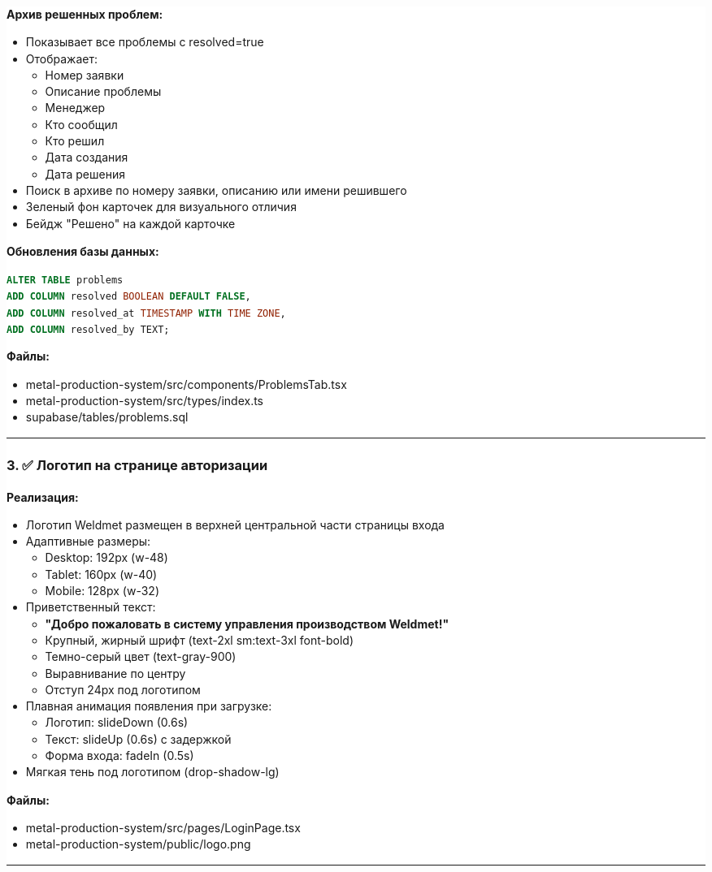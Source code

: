 **Архив решенных проблем:**
- Показывает все проблемы с resolved=true
- Отображает:
  - Номер заявки
  - Описание проблемы
  - Менеджер
  - Кто сообщил
  - Кто решил
  - Дата создания
  - Дата решения
- Поиск в архиве по номеру заявки, описанию или имени решившего
- Зеленый фон карточек для визуального отличия
- Бейдж "Решено" на каждой карточке

**Обновления базы данных:**
```sql
ALTER TABLE problems 
ADD COLUMN resolved BOOLEAN DEFAULT FALSE,
ADD COLUMN resolved_at TIMESTAMP WITH TIME ZONE,
ADD COLUMN resolved_by TEXT;
```

**Файлы:**
- <filepath>metal-production-system/src/components/ProblemsTab.tsx</filepath>
- <filepath>metal-production-system/src/types/index.ts</filepath>
- <filepath>supabase/tables/problems.sql</filepath>

---

### 3. ✅ Логотип на странице авторизации

**Реализация:**
- Логотип Weldmet размещен в верхней центральной части страницы входа
- Адаптивные размеры:
  - Desktop: 192px (w-48)
  - Tablet: 160px (w-40)
  - Mobile: 128px (w-32)
- Приветственный текст:
  - **"Добро пожаловать в систему управления производством Weldmet!"**
  - Крупный, жирный шрифт (text-2xl sm:text-3xl font-bold)
  - Темно-серый цвет (text-gray-900)
  - Выравнивание по центру
  - Отступ 24px под логотипом
- Плавная анимация появления при загрузке:
  - Логотип: slideDown (0.6s)
  - Текст: slideUp (0.6s) с задержкой
  - Форма входа: fadeIn (0.5s)
- Мягкая тень под логотипом (drop-shadow-lg)

**Файлы:**
- <filepath>metal-production-system/src/pages/LoginPage.tsx</filepath>
- <filepath>metal-production-system/public/logo.png</filepath>

---
